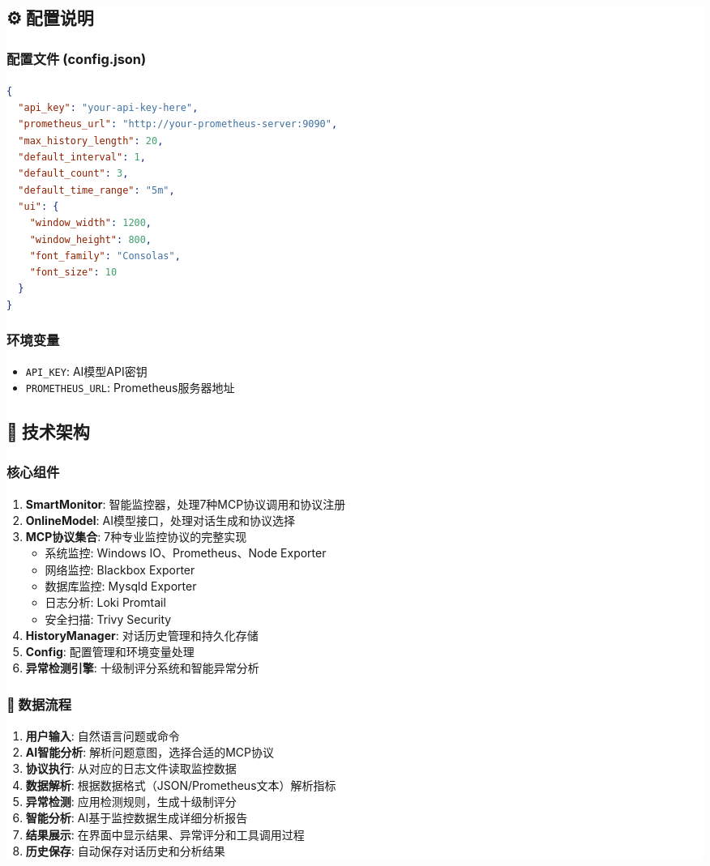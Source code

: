 ## ⚙️ 配置说明

### 配置文件 (config.json)
```json
{
  "api_key": "your-api-key-here",
  "prometheus_url": "http://your-prometheus-server:9090",
  "max_history_length": 20,
  "default_interval": 1,
  "default_count": 3,
  "default_time_range": "5m",
  "ui": {
    "window_width": 1200,
    "window_height": 800,
    "font_family": "Consolas",
    "font_size": 10
  }
}
```

### 环境变量
- `API_KEY`: AI模型API密钥
- `PROMETHEUS_URL`: Prometheus服务器地址

## 🔧 技术架构

### 核心组件
1. **SmartMonitor**: 智能监控器，处理7种MCP协议调用和协议注册
2. **OnlineModel**: AI模型接口，处理对话生成和协议选择
3. **MCP协议集合**: 7种专业监控协议的完整实现
   - 系统监控: Windows IO、Prometheus、Node Exporter
   - 网络监控: Blackbox Exporter
   - 数据库监控: Mysqld Exporter
   - 日志分析: Loki Promtail
   - 安全扫描: Trivy Security
4. **HistoryManager**: 对话历史管理和持久化存储
5. **Config**: 配置管理和环境变量处理
6. **异常检测引擎**: 十级制评分系统和智能异常分析

### 🔄 数据流程
1. **用户输入**: 自然语言问题或命令
2. **AI智能分析**: 解析问题意图，选择合适的MCP协议
3. **协议执行**: 从对应的日志文件读取监控数据
4. **数据解析**: 根据数据格式（JSON/Prometheus文本）解析指标
5. **异常检测**: 应用检测规则，生成十级制评分
6. **智能分析**: AI基于监控数据生成详细分析报告
7. **结果展示**: 在界面中显示结果、异常评分和工具调用过程
8. **历史保存**: 自动保存对话历史和分析结果
